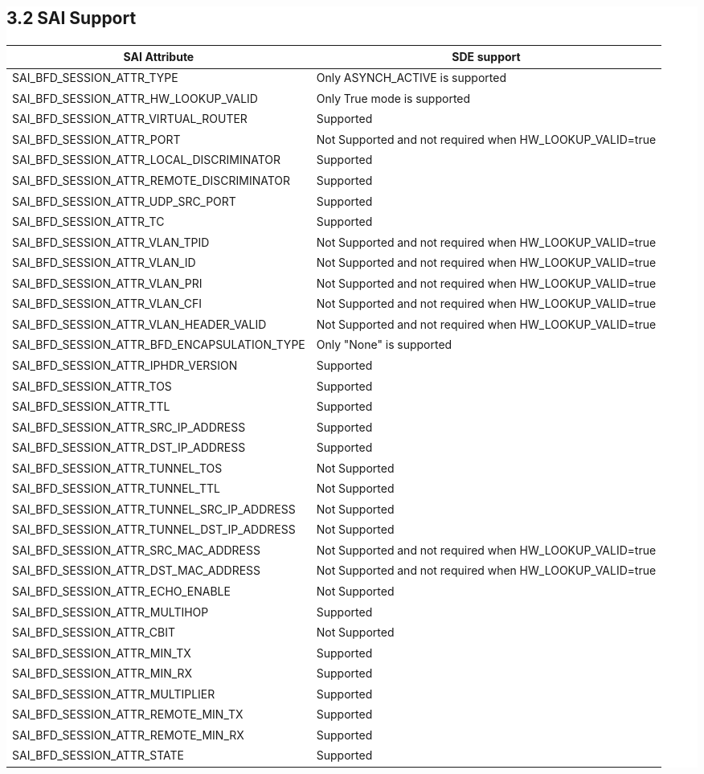 ## 3.2 **SAI Support**

|   SAI Attribute   |   SDE support   |
|---------------|-------------|
|     SAI_BFD_SESSION_ATTR_TYPE | Only ASYNCH_ACTIVE is supported
|     SAI_BFD_SESSION_ATTR_HW_LOOKUP_VALID   | Only True mode is supported
|     SAI_BFD_SESSION_ATTR_VIRTUAL_ROUTER   | Supported
|     SAI_BFD_SESSION_ATTR_PORT   | Not Supported and not required when HW_LOOKUP_VALID=true
|     SAI_BFD_SESSION_ATTR_LOCAL_DISCRIMINATOR   | Supported
|     SAI_BFD_SESSION_ATTR_REMOTE_DISCRIMINATOR   | Supported
|     SAI_BFD_SESSION_ATTR_UDP_SRC_PORT   | Supported
|     SAI_BFD_SESSION_ATTR_TC   | Supported
|     SAI_BFD_SESSION_ATTR_VLAN_TPID   | Not Supported and not required when HW_LOOKUP_VALID=true
|     SAI_BFD_SESSION_ATTR_VLAN_ID   | Not Supported and not required when HW_LOOKUP_VALID=true
|     SAI_BFD_SESSION_ATTR_VLAN_PRI   | Not Supported and not required when HW_LOOKUP_VALID=true
|     SAI_BFD_SESSION_ATTR_VLAN_CFI   | Not Supported and not required when HW_LOOKUP_VALID=true
|     SAI_BFD_SESSION_ATTR_VLAN_HEADER_VALID   | Not Supported and not required when HW_LOOKUP_VALID=true
|     SAI_BFD_SESSION_ATTR_BFD_ENCAPSULATION_TYPE   | Only "None" is supported
|     SAI_BFD_SESSION_ATTR_IPHDR_VERSION   | Supported
|     SAI_BFD_SESSION_ATTR_TOS   | Supported
|     SAI_BFD_SESSION_ATTR_TTL   | Supported
|     SAI_BFD_SESSION_ATTR_SRC_IP_ADDRESS   | Supported
|     SAI_BFD_SESSION_ATTR_DST_IP_ADDRESS   | Supported
|     SAI_BFD_SESSION_ATTR_TUNNEL_TOS   | Not Supported
|     SAI_BFD_SESSION_ATTR_TUNNEL_TTL   | Not Supported
|     SAI_BFD_SESSION_ATTR_TUNNEL_SRC_IP_ADDRESS   | Not Supported
|     SAI_BFD_SESSION_ATTR_TUNNEL_DST_IP_ADDRESS   | Not Supported
|     SAI_BFD_SESSION_ATTR_SRC_MAC_ADDRESS   | Not Supported and not required when HW_LOOKUP_VALID=true
|     SAI_BFD_SESSION_ATTR_DST_MAC_ADDRESS   | Not Supported and not required when HW_LOOKUP_VALID=true
|     SAI_BFD_SESSION_ATTR_ECHO_ENABLE   | Not Supported
|     SAI_BFD_SESSION_ATTR_MULTIHOP   | Supported
|     SAI_BFD_SESSION_ATTR_CBIT   | Not Supported
|     SAI_BFD_SESSION_ATTR_MIN_TX   | Supported
|     SAI_BFD_SESSION_ATTR_MIN_RX   | Supported
|     SAI_BFD_SESSION_ATTR_MULTIPLIER   | Supported
|     SAI_BFD_SESSION_ATTR_REMOTE_MIN_TX   | Supported
|     SAI_BFD_SESSION_ATTR_REMOTE_MIN_RX   | Supported
|     SAI_BFD_SESSION_ATTR_STATE   | Supported